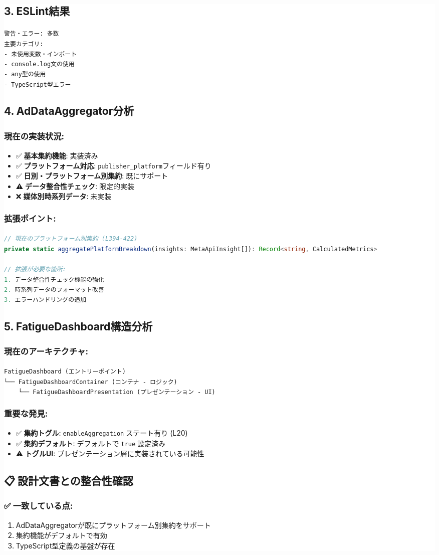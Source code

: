 ## 3. ESLint結果

```
警告・エラー: 多数
主要カテゴリ:
- 未使用変数・インポート
- console.log文の使用
- any型の使用
- TypeScript型エラー
```

## 4. AdDataAggregator分析

### 現在の実装状況:
- ✅ **基本集約機能**: 実装済み
- ✅ **プラットフォーム対応**: `publisher_platform`フィールド有り
- ✅ **日別・プラットフォーム別集約**: 既にサポート
- ⚠️ **データ整合性チェック**: 限定的実装
- ❌ **媒体別時系列データ**: 未実装

### 拡張ポイント:
```typescript
// 現在のプラットフォーム別集約 (L394-422)
private static aggregatePlatformBreakdown(insights: MetaApiInsight[]): Record<string, CalculatedMetrics>

// 拡張が必要な箇所:
1. データ整合性チェック機能の強化
2. 時系列データのフォーマット改善
3. エラーハンドリングの追加
```

## 5. FatigueDashboard構造分析

### 現在のアーキテクチャ:
```
FatigueDashboard (エントリーポイント)
└── FatigueDashboardContainer (コンテナ - ロジック)
    └── FatigueDashboardPresentation (プレゼンテーション - UI)
```

### 重要な発見:
- ✅ **集約トグル**: `enableAggregation` ステート有り (L20)
- ✅ **集約デフォルト**: デフォルトで `true` 設定済み
- ⚠️ **トグルUI**: プレゼンテーション層に実装されている可能性

## 📋 設計文書との整合性確認

### ✅ 一致している点:
1. AdDataAggregatorが既にプラットフォーム別集約をサポート
2. 集約機能がデフォルトで有効
3. TypeScript型定義の基盤が存在
